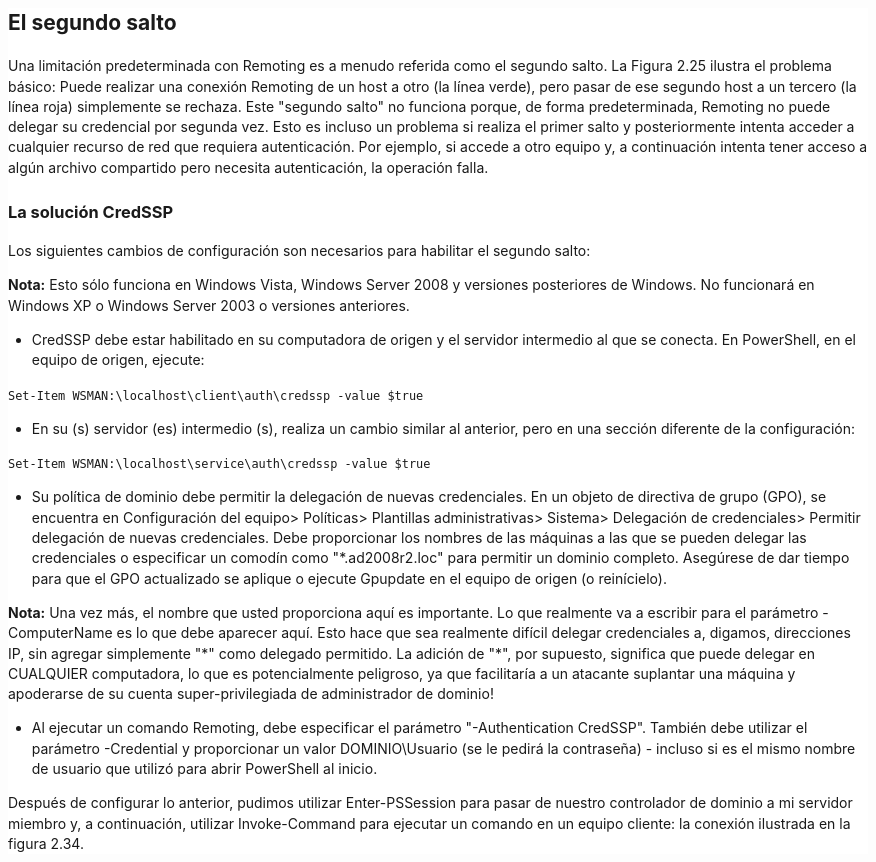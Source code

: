 ## El segundo salto

Una limitación predeterminada con Remoting es a menudo referida como el segundo salto. La Figura 2.25 ilustra el problema básico: Puede realizar una conexión Remoting de un host a otro \(la línea verde\), pero pasar de ese segundo host a un tercero \(la línea roja\) simplemente se rechaza. Este "segundo salto" no funciona porque, de forma predeterminada, Remoting no puede delegar su credencial por segunda vez. Esto es incluso un problema si realiza el primer salto y posteriormente intenta acceder a cualquier recurso de red que requiera autenticación. Por ejemplo, si accede a otro equipo y, a continuación intenta tener acceso a algún archivo compartido pero necesita autenticación, la operación falla.

### La solución CredSSP

Los siguientes cambios de configuración son necesarios para habilitar el segundo salto:

**Nota:** Esto sólo funciona en Windows Vista, Windows Server 2008 y versiones posteriores de Windows. No funcionará en Windows XP o Windows Server 2003 o versiones anteriores.

* CredSSP debe estar habilitado en su computadora de origen y el servidor intermedio al que se conecta. En PowerShell, en el equipo de origen, ejecute:

```
Set-Item WSMAN:\localhost\client\auth\credssp -value $true
```

* En su \(s\) servidor \(es\) intermedio \(s\), realiza un cambio similar al anterior, pero en una sección diferente de la configuración:

```
Set-Item WSMAN:\localhost\service\auth\credssp -value $true
```

* Su política de dominio debe permitir la delegación de nuevas credenciales. En un objeto de directiva de grupo \(GPO\), se encuentra en Configuración del equipo> Políticas> Plantillas administrativas> Sistema> Delegación de credenciales> Permitir delegación de nuevas credenciales. Debe proporcionar los nombres de las máquinas a las que se pueden delegar las credenciales o especificar un comodín como "\*.ad2008r2.loc" para permitir un dominio completo. Asegúrese de dar tiempo para que el GPO actualizado se aplique o ejecute Gpupdate en el equipo de origen \(o reinícielo\).


**Nota:** Una vez más, el nombre que usted proporciona aquí es importante. Lo que realmente va a escribir para el parámetro -ComputerName es lo que debe aparecer aquí. Esto hace que sea realmente difícil delegar credenciales a, digamos, direcciones IP, sin agregar simplemente "\*" como delegado permitido. La adición de "\*", por supuesto, significa que puede delegar en CUALQUIER computadora, lo que es potencialmente peligroso, ya que facilitaría a un atacante suplantar una máquina y apoderarse de su cuenta super-privilegiada de administrador de dominio!

* Al ejecutar un comando Remoting, debe especificar el parámetro "-Authentication CredSSP". También debe utilizar el parámetro -Credential y proporcionar un valor DOMINIO\\Usuario (se le pedirá la contraseña) - incluso si es el mismo nombre de usuario que utilizó para abrir PowerShell al inicio.

Después de configurar lo anterior, pudimos utilizar Enter-PSSession para pasar de nuestro controlador de dominio a mi servidor miembro y, a continuación, utilizar Invoke-Command para ejecutar un comando en un equipo cliente: la conexión ilustrada en la figura 2.34.
